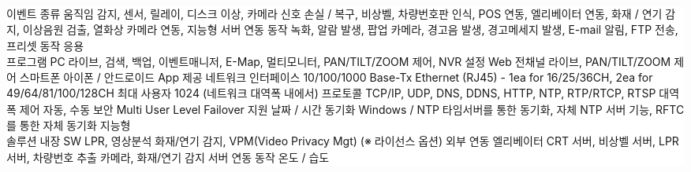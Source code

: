 </tr>
<tr>
<th rowspan="2">이벤트</th>
<th>종류</th>
<td>움직임 감지, 센서, 릴레이, 디스크 이상, 카메라 신호 손실 / 복구, 비상벨, 차량번호판 인식, POS 연동, 엘리베이터 연동, 화재 / 연기 감지, 이상음원 검출, 열화상 카메라 연동, 지능형 서버 연동</td>
</tr>
<tr>
<th>동작</th>
<td>녹화, 알람 발생, 팝업 카메라, 경고음 발생, 경고메세지 발생, E-mail 알림, FTP 전송, 프리셋 동작</td>
</tr>
<tr>
<th rowspan="3">응용<br>프로그램</th>
<th>PC</th>
<td>라이브, 검색, 백업, 이벤트매니저, E-Map, 멀티모니터, PAN/TILT/ZOOM 제어, NVR 설정</td>
</tr>
<tr>
<th>Web</th>
<td>전채널 라이브, PAN/TILT/ZOOM 제어</td>
</tr>
<tr>
<th>스마트폰</th>
<td>아이폰 / 안드로이드 App 제공</td>
</tr>
<tr>
<th rowspan="4">네트워크</th>
<th>인터페이스</th>
<td>10/100/1000 Base-Tx Ethernet (RJ45) - 1ea for 16/25/36CH, 2ea for 49/64/81/100/128CH</td>
</tr>
<tr>
<th>최대 사용자</th>
<td>1024 (네트워크 대역폭 내에서)</td>
</tr>
<tr>
<th>프로토콜</th>
<td>TCP/IP, UDP, DNS, DDNS, HTTP, NTP, RTP/RTCP, RTSP</td>
</tr>
<tr>
<th>대역폭 제어</th>
<td>자동, 수동</td>
</tr>
<tr>
<th colspan="2">보안</th>
<td>Multi User Level</td>
</tr>
<tr>
<th colspan="2">Failover</th>
<td>지원</td>
</tr>
<tr>
<th colspan="2">날짜 / 시간 동기화</th>
<td>Windows / NTP 타임서버를 통한 동기화, 자체 NTP 서버 기능, RFTC를 통한 자체 동기화</td>
</tr>
<tr>
<th rowspan="2">지능형<br>솔루션</th>
<th>내장 SW</th>
<td>LPR, 영상분석 화재/연기 감지, VPM(Video Privacy Mgt) (※ 라이선스 옵션)</td>
</tr>
<tr>
<th>외부 연동</th>
<td>엘리베이터 CRT 서버, 비상벨 서버, LPR 서버, 차량번호 추출 카메라, 화재/연기 감지 서버 연동</td>
</tr>
<tr>
<th colspan="2">동작 온도 / 습도</th>